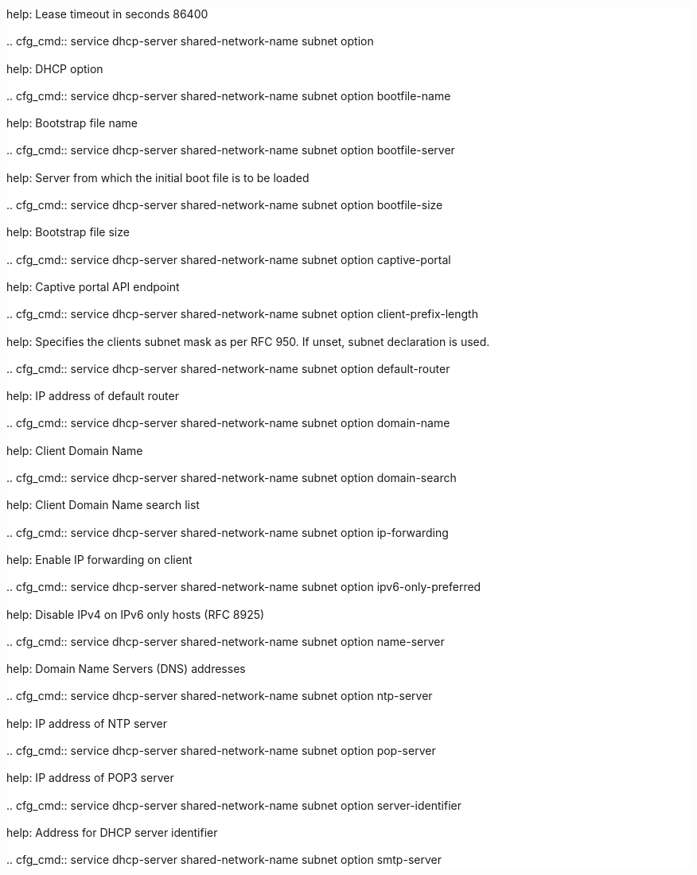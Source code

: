 help: Lease timeout in seconds
86400


.. cfg_cmd:: service dhcp-server shared-network-name <tag> subnet <tag> option

help: DHCP option

.. cfg_cmd:: service dhcp-server shared-network-name <tag> subnet <tag> option bootfile-name

help: Bootstrap file name

.. cfg_cmd:: service dhcp-server shared-network-name <tag> subnet <tag> option bootfile-server

help: Server from which the initial boot file is to be loaded

.. cfg_cmd:: service dhcp-server shared-network-name <tag> subnet <tag> option bootfile-size

help: Bootstrap file size

.. cfg_cmd:: service dhcp-server shared-network-name <tag> subnet <tag> option captive-portal

help: Captive portal API endpoint

.. cfg_cmd:: service dhcp-server shared-network-name <tag> subnet <tag> option client-prefix-length

help: Specifies the clients subnet mask as per RFC 950. If unset, subnet declaration is used.

.. cfg_cmd:: service dhcp-server shared-network-name <tag> subnet <tag> option default-router

help: IP address of default router

.. cfg_cmd:: service dhcp-server shared-network-name <tag> subnet <tag> option domain-name

help: Client Domain Name

.. cfg_cmd:: service dhcp-server shared-network-name <tag> subnet <tag> option domain-search

help: Client Domain Name search list

.. cfg_cmd:: service dhcp-server shared-network-name <tag> subnet <tag> option ip-forwarding

help: Enable IP forwarding on client

.. cfg_cmd:: service dhcp-server shared-network-name <tag> subnet <tag> option ipv6-only-preferred

help: Disable IPv4 on IPv6 only hosts (RFC 8925)

.. cfg_cmd:: service dhcp-server shared-network-name <tag> subnet <tag> option name-server

help: Domain Name Servers (DNS) addresses

.. cfg_cmd:: service dhcp-server shared-network-name <tag> subnet <tag> option ntp-server

help: IP address of NTP server

.. cfg_cmd:: service dhcp-server shared-network-name <tag> subnet <tag> option pop-server

help: IP address of POP3 server

.. cfg_cmd:: service dhcp-server shared-network-name <tag> subnet <tag> option server-identifier

help: Address for DHCP server identifier

.. cfg_cmd:: service dhcp-server shared-network-name <tag> subnet <tag> option smtp-server
